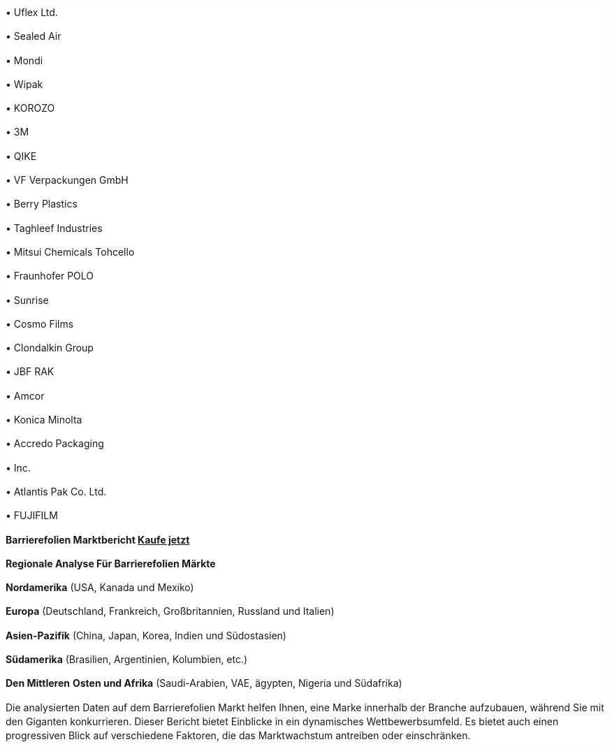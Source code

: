 • Uflex Ltd.

• Sealed Air

• Mondi

• Wipak

• KOROZO

• 3M

• QIKE

• VF Verpackungen GmbH

• Berry Plastics

• Taghleef Industries

• Mitsui Chemicals Tohcello

• Fraunhofer POLO

• Sunrise

• Cosmo Films

• Clondalkin Group

• JBF RAK

• Amcor

• Konica Minolta

• Accredo Packaging

• Inc.

• Atlantis Pak Co. Ltd.

• FUJIFILM

<strong>Barrierefolien Marktbericht <a href=https://www.marketresearchupdate.com/buynow/394220>Kaufe jetzt</a></strong>

<strong>Regionale Analyse Für Barrierefolien Märkte</strong>

<strong>Nordamerika</strong> (USA, Kanada und Mexiko)

<strong>Europa</strong> (Deutschland, Frankreich, Großbritannien, Russland und Italien)

<strong>Asien-Pazifik</strong> (China, Japan, Korea, Indien und Südostasien)

<strong>Südamerika</strong> (Brasilien, Argentinien, Kolumbien, etc.)

<strong>Den Mittleren</strong> <strong>Osten und Afrika</strong> (Saudi-Arabien, VAE, ägypten, Nigeria und Südafrika)

Die analysierten Daten auf dem Barrierefolien Markt helfen Ihnen, eine Marke innerhalb der Branche aufzubauen, während Sie mit den Giganten konkurrieren. Dieser Bericht bietet Einblicke in ein dynamisches Wettbewerbsumfeld. Es bietet auch einen progressiven Blick auf verschiedene Faktoren, die das Marktwachstum antreiben oder einschränken.
